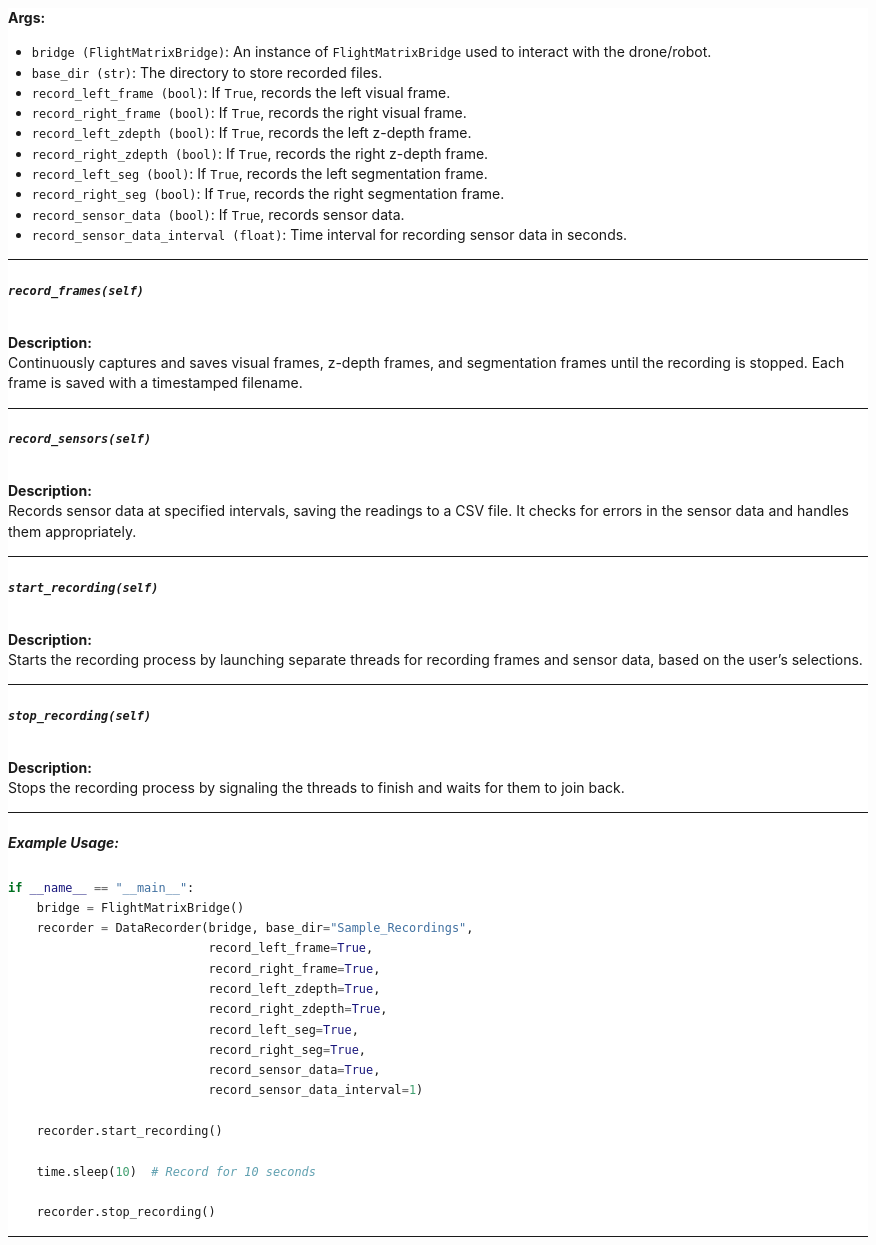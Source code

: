 **Args:**  
- `bridge (FlightMatrixBridge)`: An instance of `FlightMatrixBridge` used to interact with the drone/robot.
- `base_dir (str)`: The directory to store recorded files.
- `record_left_frame (bool)`: If `True`, records the left visual frame.
- `record_right_frame (bool)`: If `True`, records the right visual frame.
- `record_left_zdepth (bool)`: If `True`, records the left z-depth frame.
- `record_right_zdepth (bool)`: If `True`, records the right z-depth frame.
- `record_left_seg (bool)`: If `True`, records the left segmentation frame.
- `record_right_seg (bool)`: If `True`, records the right segmentation frame.
- `record_sensor_data (bool)`: If `True`, records sensor data.
- `record_sensor_data_interval (float)`: Time interval for recording sensor data in seconds.

---

###### **`record_frames(self)`**

**Description:**  
Continuously captures and saves visual frames, z-depth frames, and segmentation frames until the recording is stopped. Each frame is saved with a timestamped filename.

---

###### **`record_sensors(self)`**

**Description:**  
Records sensor data at specified intervals, saving the readings to a CSV file. It checks for errors in the sensor data and handles them appropriately.

---

###### **`start_recording(self)`**

**Description:**  
Starts the recording process by launching separate threads for recording frames and sensor data, based on the user’s selections.

---

###### **`stop_recording(self)`**

**Description:**  
Stops the recording process by signaling the threads to finish and waits for them to join back.

---

##### **Example Usage:**

```python
if __name__ == "__main__":
    bridge = FlightMatrixBridge()
    recorder = DataRecorder(bridge, base_dir="Sample_Recordings", 
                            record_left_frame=True, 
                            record_right_frame=True, 
                            record_left_zdepth=True, 
                            record_right_zdepth=True, 
                            record_left_seg=True, 
                            record_right_seg=True, 
                            record_sensor_data=True,
                            record_sensor_data_interval=1)
    
    recorder.start_recording()

    time.sleep(10)  # Record for 10 seconds

    recorder.stop_recording()
```

---